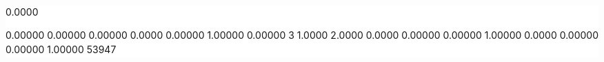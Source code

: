 0.0000
</td>
<td style="text-align:right;">
0.00000
</td>
<td style="text-align:right;">
0.00000
</td>
<td style="text-align:right;">
0.00000
</td>
<td style="text-align:right;">
0.0000
</td>
<td style="text-align:right;">
0.00000
</td>
<td style="text-align:right;">
1.00000
</td>
<td style="text-align:right;">
0.00000
</td>
</tr>
<tr>
<td style="text-align:left;">
3
</td>
<td style="text-align:right;">
1.0000
</td>
<td style="text-align:right;">
2.0000
</td>
<td style="text-align:right;">
0.0000
</td>
<td style="text-align:right;">
0.00000
</td>
<td style="text-align:right;">
0.00000
</td>
<td style="text-align:right;">
1.00000
</td>
<td style="text-align:right;">
0.0000
</td>
<td style="text-align:right;">
0.00000
</td>
<td style="text-align:right;">
0.00000
</td>
<td style="text-align:right;">
1.00000
</td>
</tr>
<tr>
<td style="text-align:left;">
53947
</td>
<td style="text-align:right;">